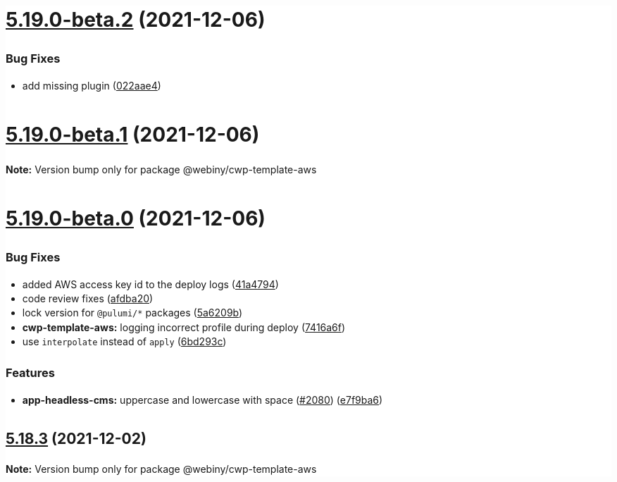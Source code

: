 # [5.19.0-beta.2](https://github.com/webiny/webiny-js/compare/v5.19.0-beta.1...v5.19.0-beta.2) (2021-12-06)


### Bug Fixes

* add missing plugin ([022aae4](https://github.com/webiny/webiny-js/commit/022aae4e3a08a8eff32b5e00c7fea6e6e65fe3f2))





# [5.19.0-beta.1](https://github.com/webiny/webiny-js/compare/v5.19.0-beta.0...v5.19.0-beta.1) (2021-12-06)

**Note:** Version bump only for package @webiny/cwp-template-aws





# [5.19.0-beta.0](https://github.com/webiny/webiny-js/compare/v5.18.3...v5.19.0-beta.0) (2021-12-06)


### Bug Fixes

* added AWS access key id to the deploy logs ([41a4794](https://github.com/webiny/webiny-js/commit/41a4794b0241acdeed80c60e66c36d432728cb9b))
* code review fixes ([afdba20](https://github.com/webiny/webiny-js/commit/afdba202d67b2291a971e07894c48bd9cab3202d))
* lock version for `@pulumi/*` packages ([5a6209b](https://github.com/webiny/webiny-js/commit/5a6209b51ce7e610bc00ac83e7fd79493105abe8))
* **cwp-template-aws:** logging incorrect profile during deploy ([7416a6f](https://github.com/webiny/webiny-js/commit/7416a6fb63ae358e8af7fbc5d8ea61a189c4db20))
* use `interpolate` instead of `apply` ([6bd293c](https://github.com/webiny/webiny-js/commit/6bd293c4c4e1e161b4a7d26f7bd7706773f2d447))


### Features

* **app-headless-cms:** uppercase and lowercase with space ([#2080](https://github.com/webiny/webiny-js/issues/2080)) ([e7f9ba6](https://github.com/webiny/webiny-js/commit/e7f9ba61fa2a0224e40f3455b24c5283b20e192a))





## [5.18.3](https://github.com/webiny/webiny-js/compare/v5.18.3-beta.0...v5.18.3) (2021-12-02)

**Note:** Version bump only for package @webiny/cwp-template-aws
